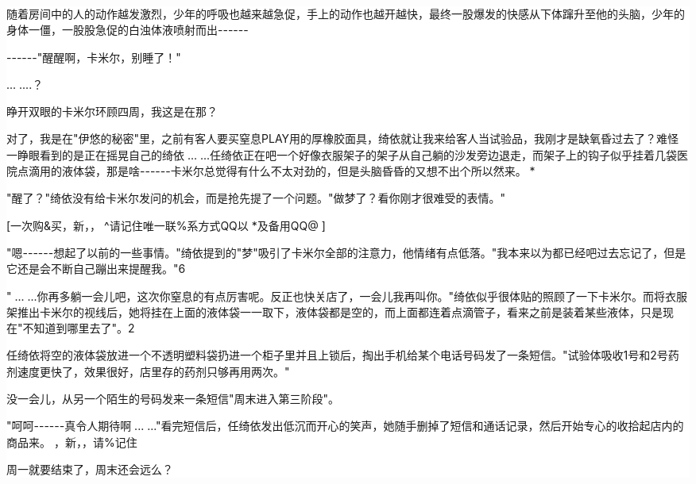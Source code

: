 

随着房间中的人的动作越发激烈，少年的呼吸也越来越急促，手上的动作也越开越快，最终一股爆发的快感从下体蹿升至他的头脑，少年的身体一僵，一股股急促的白浊体液喷射而出------





------"醒醒啊，卡米尔，别睡了！"





 ... ....？





睁开双眼的卡米尔环顾四周，我这是在那？





对了，我是在"伊悠的秘密"里，之前有客人要买窒息PLAY用的厚橡胶面具，绮依就让我来给客人当试验品，我刚才是缺氧昏过去了？难怪一睁眼看到的是正在摇晃自己的绮依 ... ...任绮依正在吧一个好像衣服架子的架子从自己躺的沙发旁边退走，而架子上的钩子似乎挂着几袋医院点滴用的液体袋，那是啥------卡米尔总觉得有什么不太对劲的，但是头脑昏昏的又想不出个所以然来。 *





"醒了？"绮依没有给卡米尔发问的机会，而是抢先提了一个问题。"做梦了？看你刚才很难受的表情。"



 [一次购&买，新，， ^请记住唯一联%系方式QQ以 *及备用QQ@ ]



"嗯------想起了以前的一些事情。"绮依提到的"梦"吸引了卡米尔全部的注意力，他情绪有点低落。"我本来以为都已经吧过去忘记了，但是它还是会不断自己蹦出来提醒我。"6







" ... ...你再多躺一会儿吧，这次你窒息的有点厉害呢。反正也快关店了，一会儿我再叫你。"绮依似乎很体贴的照顾了一下卡米尔。而将衣服架推出卡米尔的视线后，她将挂在上面的液体袋一一取下，液体袋都是空的，而上面都连着点滴管子，看来之前是装着某些液体，只是现在"不知道到哪里去了"。2







任绮依将空的液体袋放进一个不透明塑料袋扔进一个柜子里并且上锁后，掏出手机给某个电话号码发了一条短信。"试验体吸收1号和2号药剂速度更快了，效果很好，店里存的药剂只够再用两次。"







没一会儿，从另一个陌生的号码发来一条短信"周末进入第三阶段"。







"呵呵------真令人期待啊 ... ..."看完短信后，任绮依发出低沉而开心的笑声，她随手删掉了短信和通话记录，然后开始专心的收拾起店内的商品来。 ，新，，请%记住







周一就要结束了，周末还会远么？


